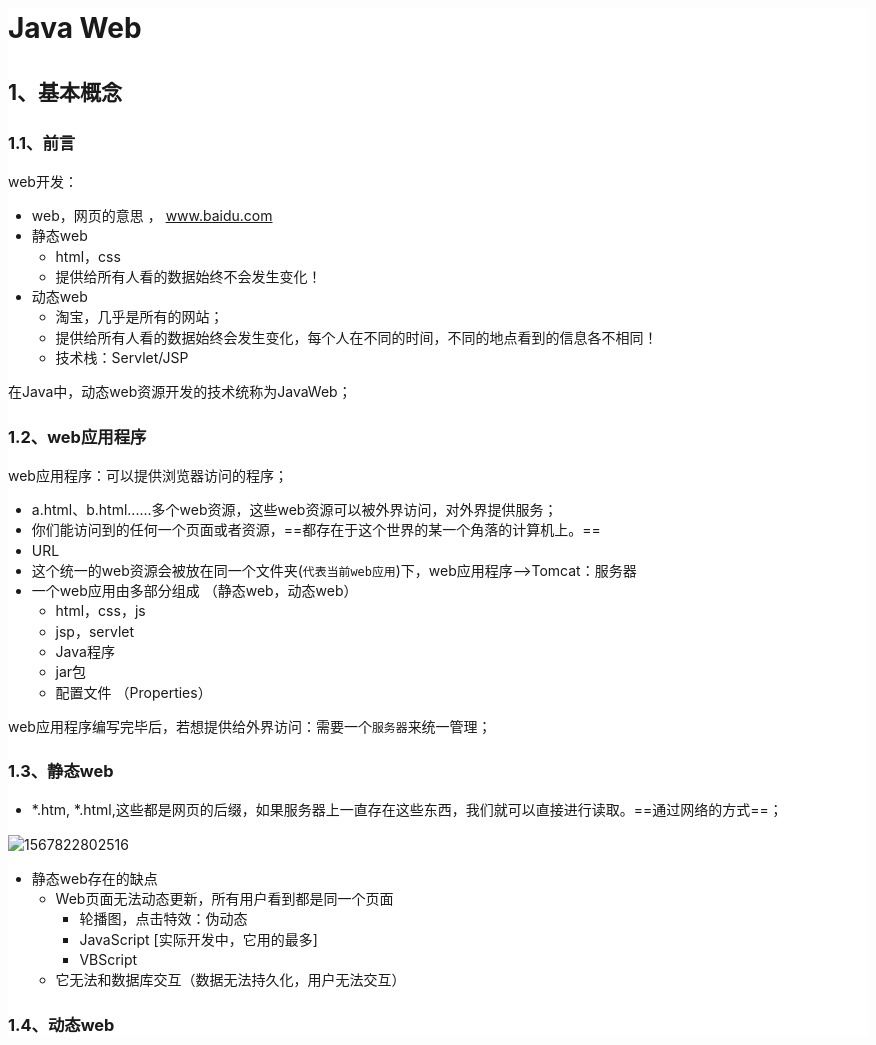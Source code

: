 # Java Web

## 1、基本概念

### 1.1、前言

web开发：

- web，网页的意思 ， www.baidu.com
- 静态web
  - html，css
  - 提供给所有人看的数据始终不会发生变化！
- 动态web
  - 淘宝，几乎是所有的网站；
  - 提供给所有人看的数据始终会发生变化，每个人在不同的时间，不同的地点看到的信息各不相同！
  - 技术栈：Servlet/JSP

在Java中，动态web资源开发的技术统称为JavaWeb；



### 1.2、web应用程序

web应用程序：可以提供浏览器访问的程序；

- a.html、b.html......多个web资源，这些web资源可以被外界访问，对外界提供服务；
- 你们能访问到的任何一个页面或者资源，==都存在于这个世界的某一个角落的计算机上。==
- URL
- 这个统一的web资源会被放在同一个文件夹(`代表当前web应用`)下，web应用程序-->Tomcat：服务器
- 一个web应用由多部分组成 （静态web，动态web）
  - html，css，js
  - jsp，servlet
  - Java程序
  - jar包
  - 配置文件 （Properties）

web应用程序编写完毕后，若想提供给外界访问：需要一个`服务器`来统一管理；

### 1.3、静态web

- *.htm, *.html,这些都是网页的后缀，如果服务器上一直存在这些东西，我们就可以直接进行读取。==通过网络的方式==；

![1567822802516](https://cdn.jsdelivr.net/gh/kkkkwqqqq/typora/typoraImage/202204221503612.png)

- 静态web存在的缺点
  - Web页面无法动态更新，所有用户看到都是同一个页面
    - 轮播图，点击特效：伪动态
    - JavaScript [实际开发中，它用的最多]
    - VBScript
  - 它无法和数据库交互（数据无法持久化，用户无法交互）

### 1.4、动态web
